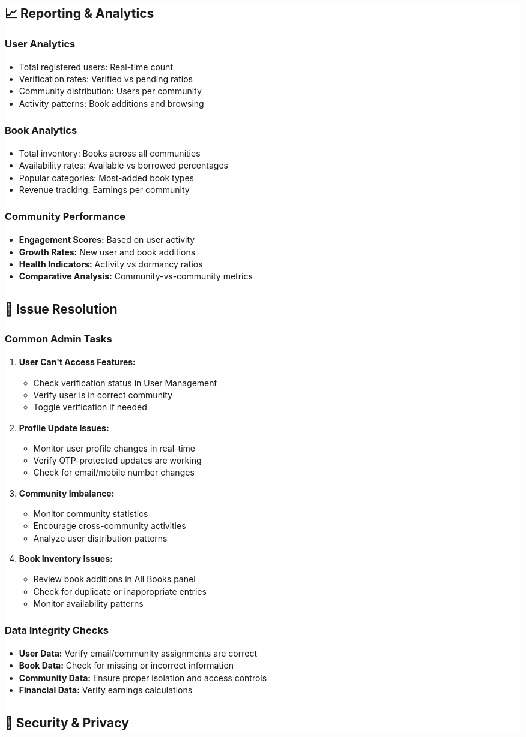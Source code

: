 ## 📈 **Reporting & Analytics**

### **User Analytics**
- Total registered users: Real-time count
- Verification rates: Verified vs pending ratios
- Community distribution: Users per community
- Activity patterns: Book additions and browsing

### **Book Analytics**
- Total inventory: Books across all communities
- Availability rates: Available vs borrowed percentages
- Popular categories: Most-added book types
- Revenue tracking: Earnings per community

### **Community Performance**
- **Engagement Scores:** Based on user activity
- **Growth Rates:** New user and book additions
- **Health Indicators:** Activity vs dormancy ratios
- **Comparative Analysis:** Community-vs-community metrics

## 🚨 **Issue Resolution**

### **Common Admin Tasks**
1. **User Can't Access Features:**
   - Check verification status in User Management
   - Verify user is in correct community
   - Toggle verification if needed

2. **Profile Update Issues:**
   - Monitor user profile changes in real-time
   - Verify OTP-protected updates are working
   - Check for email/mobile number changes

3. **Community Imbalance:**
   - Monitor community statistics
   - Encourage cross-community activities
   - Analyze user distribution patterns

3. **Book Inventory Issues:**
   - Review book additions in All Books panel
   - Check for duplicate or inappropriate entries
   - Monitor availability patterns

### **Data Integrity Checks**
- **User Data:** Verify email/community assignments are correct
- **Book Data:** Check for missing or incorrect information
- **Community Data:** Ensure proper isolation and access controls
- **Financial Data:** Verify earnings calculations

## 🔐 **Security & Privacy**
